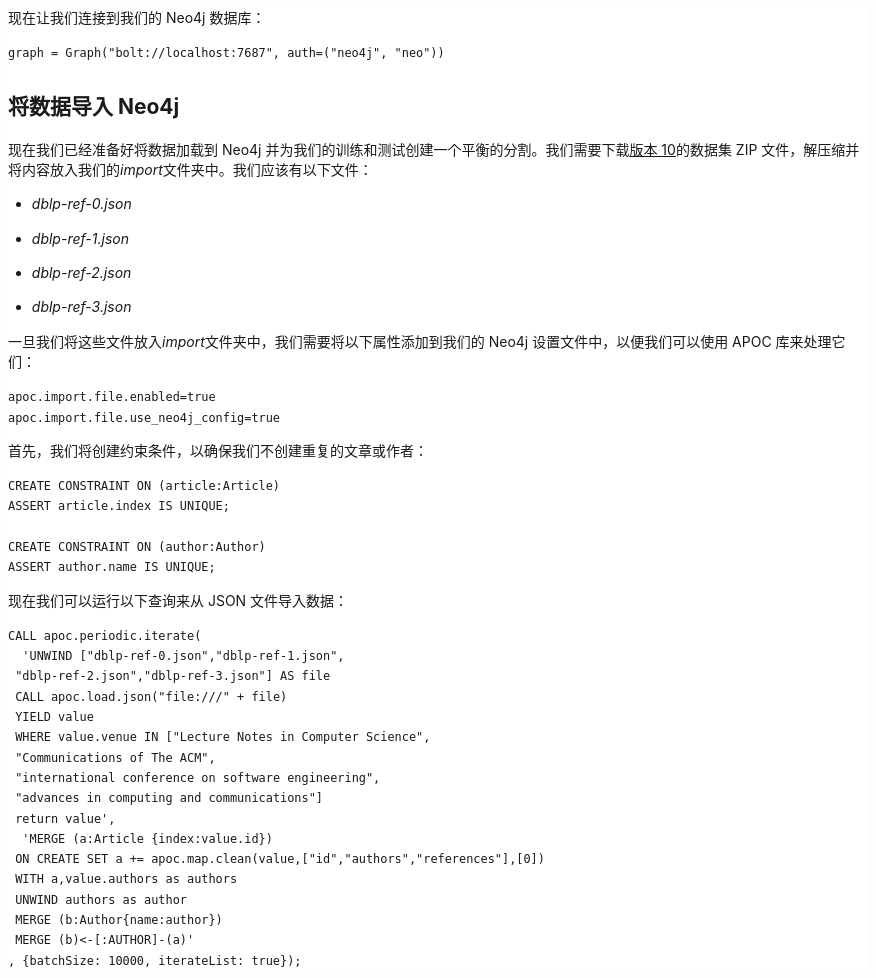 现在让我们连接到我们的 Neo4j 数据库：

```
graph = Graph("bolt://localhost:7687", auth=("neo4j", "neo"))
```

## 将数据导入 Neo4j

现在我们已经准备好将数据加载到 Neo4j 并为我们的训练和测试创建一个平衡的分割。我们需要下载[版本 10](https://bit.ly/2TszAH3)的数据集 ZIP 文件，解压缩并将内容放入我们的*import*文件夹中。我们应该有以下文件：

+   *dblp-ref-0.json*

+   *dblp-ref-1.json*

+   *dblp-ref-2.json*

+   *dblp-ref-3.json*

一旦我们将这些文件放入*import*文件夹中，我们需要将以下属性添加到我们的 Neo4j 设置文件中，以便我们可以使用 APOC 库来处理它们：

```
apoc.import.file.enabled=true
apoc.import.file.use_neo4j_config=true
```

首先，我们将创建约束条件，以确保我们不创建重复的文章或作者：

```
CREATE CONSTRAINT ON (article:Article)
ASSERT article.index IS UNIQUE;

CREATE CONSTRAINT ON (author:Author)
ASSERT author.name IS UNIQUE;
```

现在我们可以运行以下查询来从 JSON 文件导入数据：

```
CALL apoc.periodic.iterate(
  'UNWIND ["dblp-ref-0.json","dblp-ref-1.json",
 "dblp-ref-2.json","dblp-ref-3.json"] AS file
 CALL apoc.load.json("file:///" + file)
 YIELD value
 WHERE value.venue IN ["Lecture Notes in Computer Science",
 "Communications of The ACM",
 "international conference on software engineering",
 "advances in computing and communications"]
 return value',
  'MERGE (a:Article {index:value.id})
 ON CREATE SET a += apoc.map.clean(value,["id","authors","references"],[0])
 WITH a,value.authors as authors
 UNWIND authors as author
 MERGE (b:Author{name:author})
 MERGE (b)<-[:AUTHOR]-(a)'
, {batchSize: 10000, iterateList: true});
```
